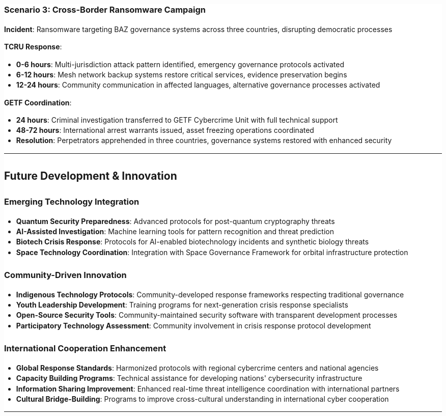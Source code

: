 ### **Scenario 3: Cross-Border Ransomware Campaign**
**Incident**: Ransomware targeting BAZ governance systems across three countries, disrupting democratic processes

**TCRU Response**:
- **0-6 hours**: Multi-jurisdiction attack pattern identified, emergency governance protocols activated  
- **6-12 hours**: Mesh network backup systems restore critical services, evidence preservation begins
- **12-24 hours**: Community communication in affected languages, alternative governance processes activated

**GETF Coordination**:
- **24 hours**: Criminal investigation transferred to GETF Cybercrime Unit with full technical support
- **48-72 hours**: International arrest warrants issued, asset freezing operations coordinated
- **Resolution**: Perpetrators apprehended in three countries, governance systems restored with enhanced security

---

## **Future Development & Innovation**

### **Emerging Technology Integration**
- **Quantum Security Preparedness**: Advanced protocols for post-quantum cryptography threats
- **AI-Assisted Investigation**: Machine learning tools for pattern recognition and threat prediction  
- **Biotech Crisis Response**: Protocols for AI-enabled biotechnology incidents and synthetic biology threats
- **Space Technology Coordination**: Integration with Space Governance Framework for orbital infrastructure protection

### **Community-Driven Innovation**
- **Indigenous Technology Protocols**: Community-developed response frameworks respecting traditional governance
- **Youth Leadership Development**: Training programs for next-generation crisis response specialists
- **Open-Source Security Tools**: Community-maintained security software with transparent development processes
- **Participatory Technology Assessment**: Community involvement in crisis response protocol development

### **International Cooperation Enhancement**
- **Global Response Standards**: Harmonized protocols with regional cybercrime centers and national agencies
- **Capacity Building Programs**: Technical assistance for developing nations' cybersecurity infrastructure
- **Information Sharing Improvement**: Enhanced real-time threat intelligence coordination with international partners
- **Cultural Bridge-Building**: Programs to improve cross-cultural understanding in international cyber cooperation

---